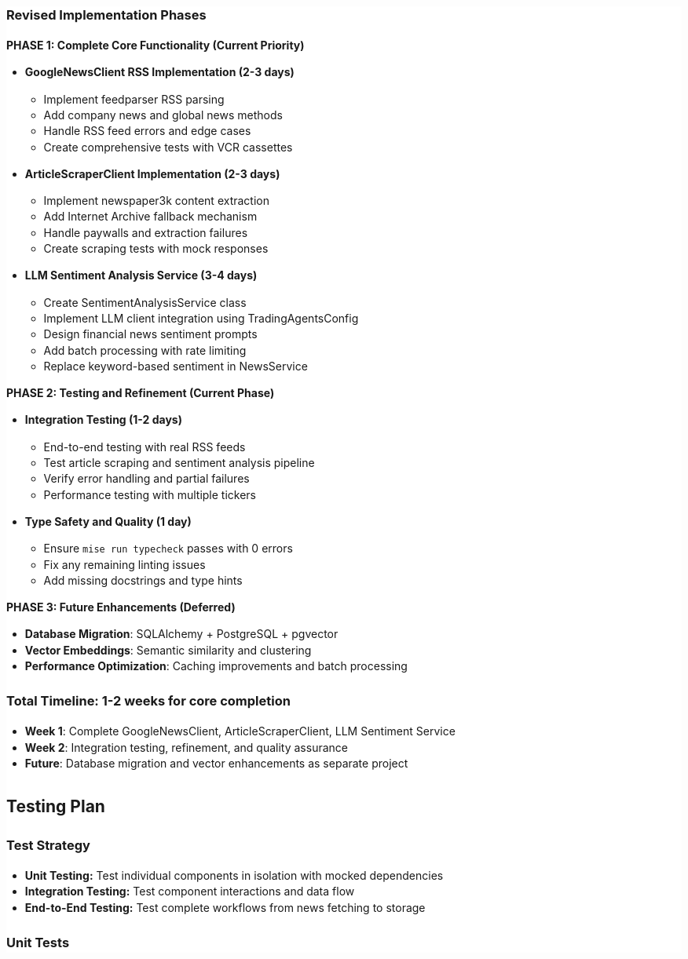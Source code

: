 ### Revised Implementation Phases

**PHASE 1: Complete Core Functionality (Current Priority)**
- **GoogleNewsClient RSS Implementation (2-3 days)**
  - Implement feedparser RSS parsing
  - Add company news and global news methods
  - Handle RSS feed errors and edge cases
  - Create comprehensive tests with VCR cassettes

- **ArticleScraperClient Implementation (2-3 days)**
  - Implement newspaper3k content extraction
  - Add Internet Archive fallback mechanism
  - Handle paywalls and extraction failures
  - Create scraping tests with mock responses

- **LLM Sentiment Analysis Service (3-4 days)**
  - Create SentimentAnalysisService class
  - Implement LLM client integration using TradingAgentsConfig
  - Design financial news sentiment prompts
  - Add batch processing with rate limiting
  - Replace keyword-based sentiment in NewsService

**PHASE 2: Testing and Refinement (Current Phase)**
- **Integration Testing (1-2 days)**
  - End-to-end testing with real RSS feeds
  - Test article scraping and sentiment analysis pipeline  
  - Verify error handling and partial failures
  - Performance testing with multiple tickers

- **Type Safety and Quality (1 day)**
  - Ensure `mise run typecheck` passes with 0 errors
  - Fix any remaining linting issues
  - Add missing docstrings and type hints

**PHASE 3: Future Enhancements (Deferred)**
- **Database Migration**: SQLAlchemy + PostgreSQL + pgvector
- **Vector Embeddings**: Semantic similarity and clustering
- **Performance Optimization**: Caching improvements and batch processing

### Total Timeline: 1-2 weeks for core completion
- **Week 1**: Complete GoogleNewsClient, ArticleScraperClient, LLM Sentiment Service
- **Week 2**: Integration testing, refinement, and quality assurance
- **Future**: Database migration and vector enhancements as separate project

## Testing Plan

### Test Strategy
- **Unit Testing:** Test individual components in isolation with mocked dependencies
- **Integration Testing:** Test component interactions and data flow
- **End-to-End Testing:** Test complete workflows from news fetching to storage

### Unit Tests

